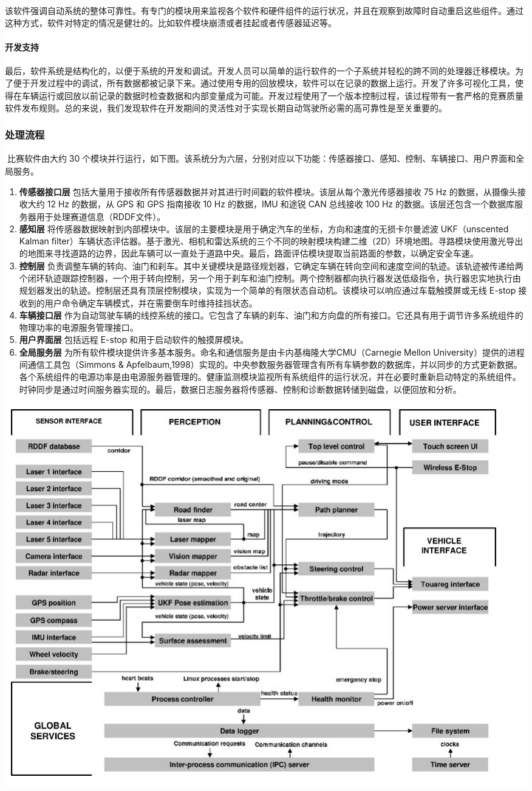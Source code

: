 

​	该软件强调自动系统的整体可靠性。有专门的模块用来监视各个软件和硬件组件的运行状况，并且在观察到故障时自动重启这些组件。通过这种方式，软件对特定的情况是健壮的。比如软件模块崩溃或者挂起或者传感器延迟等。



#### 开发支持



​	最后，软件系统是结构化的，以便于系统的开发和调试。开发人员可以简单的运行软件的一个子系统并轻松的跨不同的处理器迁移模块。为了便于开发过程中的调试，所有数据都被记录下来。通过使用专用的回放模块，软件可以在记录的数据上运行。开发了许多可视化工具，使得在车辆运行或回放以前记录的数据时检查数据和内部变量成为可能。开发过程使用了一个版本控制过程，该过程带有一套严格的竞赛质量软件发布规则。总的来说，我们发现软件在开发期间的灵活性对于实现长期自动驾驶所必需的高可靠性是至关重要的。



### 处理流程



​	比赛软件由大约 30 个模块并行运行，如下图。该系统分为六层，分别对应以下功能：传感器接口、感知、控制、车辆接口、用户界面和全局服务。

1.  **传感器接口层** 包括大量用于接收所有传感器数据并对其进行时间戳的软件模块。该层从每个激光传感器接收   75 Hz 的数据，从摄像头接收大约 12 Hz 的数据，从 GPS 和 GPS 指南接收 10 Hz 的数据，IMU 和途锐 CAN 总线接收 100 Hz 的数据。该层还包含一个数据库服务器用于处理赛道信息（RDDF文件）。
2.  **感知层** 将传感器数据映射到内部模块中。该层的主要模块是用于确定汽车的坐标，方向和速度的无损卡尔曼滤波 UKF（unscented Kalman ﬁlter）车辆状态评估器。基于激光、相机和雷达系统的三个不同的映射模块构建二维（2D）环境地图。寻路模块使用激光导出的地图来寻找道路的边界，因此车辆可以一直处于道路中央。最后，路面评估模块提取当前路面的参数，以确定安全车速。
3.  **控制层** 负责调整车辆的转向、油门和刹车。其中关键模块是路径规划器，它确定车辆在转向空间和速度空间的轨迹。该轨迹被传递给两个闭环轨迹跟踪控制器，一个用于转向控制，另一个用于刹车和油门控制。两个控制器都向执行器发送低级指令，执行器忠实地执行由规划器发出的轨迹。控制层还具有顶层控制模块，实现为一个简单的有限状态自动机。该模块可以响应通过车载触摸屏或无线 E-stop 接收到的用户命令确定车辆模式，并在需要倒车时维持挂挡状态。
4.  **车辆接口层** 作为自动驾驶车辆的线控系统的接口。它包含了车辆的刹车、油门和方向盘的所有接口。它还具有用于调节许多系统组件的物理功率的电源服务管理接口。
5.  **用户界面层** 包括远程 E-stop 和用于启动软件的触摸屏模块。
6.  **全局服务层** 为所有软件模块提供许多基本服务。命名和通信服务是由卡内基梅隆大学CMU（Carnegie Mellon University）提供的进程间通信工具包（Simmons & Apfelbaum,1998）实现的。中央参数服务器管理含有所有车辆参数的数据库，并以同步的方式更新数据。各个系统组件的电源功率是由电源服务器管理的。健康监测模块监视所有系统组件的运行状况，并在必要时重新启动特定的系统组件。时钟同步是通过时间服务器实现的。最后，数据日志服务器将传感器、控制和诊断数据转储到磁盘，以便回放和分析。

![Flowchart-of-Stanley-software-system](DARPA-2005-Stanley/Flowchart-of-Stanley-software-system.png "Figure 5. Flowchart of Stanley software system. The software is roughly divided into six main functional groups: Sensor interface, perception, control, vehicle interface, and user interface. There are a number of cross-cutting services, such as the process controller and the logging modules.")
